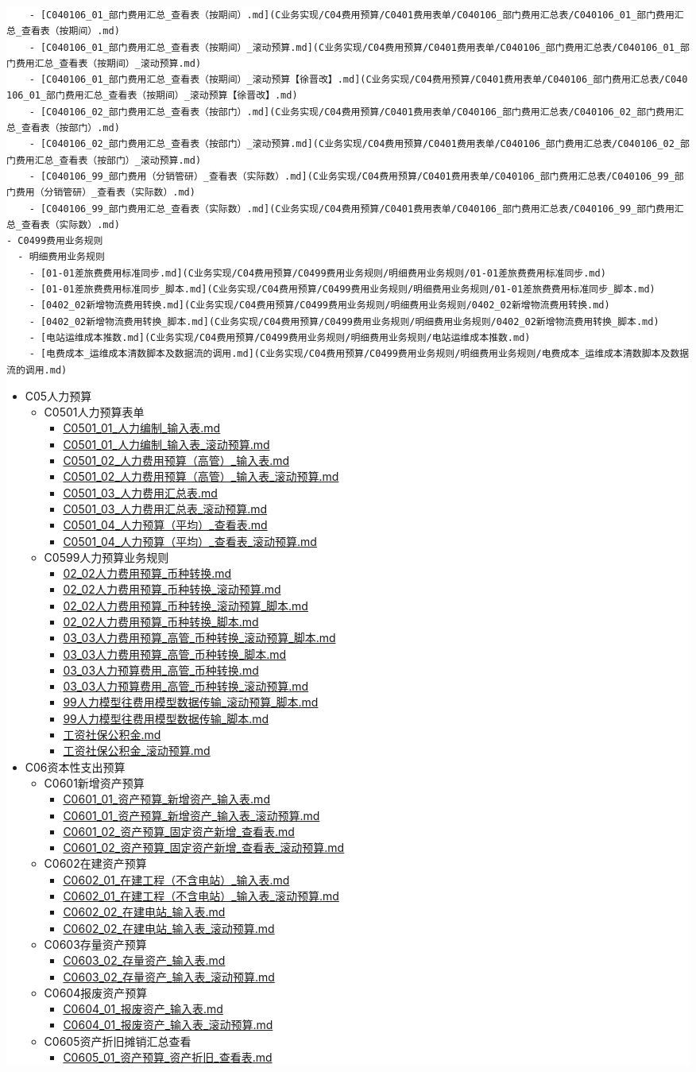         - [C040106_01_部门费用汇总_查看表（按期间）.md](C业务实现/C04费用预算/C0401费用表单/C040106_部门费用汇总表/C040106_01_部门费用汇总_查看表（按期间）.md)
        - [C040106_01_部门费用汇总_查看表（按期间）_滚动预算.md](C业务实现/C04费用预算/C0401费用表单/C040106_部门费用汇总表/C040106_01_部门费用汇总_查看表（按期间）_滚动预算.md)
        - [C040106_01_部门费用汇总_查看表（按期间）_滚动预算【徐晋改】.md](C业务实现/C04费用预算/C0401费用表单/C040106_部门费用汇总表/C040106_01_部门费用汇总_查看表（按期间）_滚动预算【徐晋改】.md)
        - [C040106_02_部门费用汇总_查看表（按部门）.md](C业务实现/C04费用预算/C0401费用表单/C040106_部门费用汇总表/C040106_02_部门费用汇总_查看表（按部门）.md)
        - [C040106_02_部门费用汇总_查看表（按部门）_滚动预算.md](C业务实现/C04费用预算/C0401费用表单/C040106_部门费用汇总表/C040106_02_部门费用汇总_查看表（按部门）_滚动预算.md)
        - [C040106_99_部门费用（分销管研）_查看表（实际数）.md](C业务实现/C04费用预算/C0401费用表单/C040106_部门费用汇总表/C040106_99_部门费用（分销管研）_查看表（实际数）.md)
        - [C040106_99_部门费用汇总_查看表（实际数）.md](C业务实现/C04费用预算/C0401费用表单/C040106_部门费用汇总表/C040106_99_部门费用汇总_查看表（实际数）.md)
    - C0499费用业务规则
      - 明细费用业务规则
        - [01-01差旅费费用标准同步.md](C业务实现/C04费用预算/C0499费用业务规则/明细费用业务规则/01-01差旅费费用标准同步.md)
        - [01-01差旅费费用标准同步_脚本.md](C业务实现/C04费用预算/C0499费用业务规则/明细费用业务规则/01-01差旅费费用标准同步_脚本.md)
        - [0402_02新增物流费用转换.md](C业务实现/C04费用预算/C0499费用业务规则/明细费用业务规则/0402_02新增物流费用转换.md)
        - [0402_02新增物流费用转换_脚本.md](C业务实现/C04费用预算/C0499费用业务规则/明细费用业务规则/0402_02新增物流费用转换_脚本.md)
        - [电站运维成本推数.md](C业务实现/C04费用预算/C0499费用业务规则/明细费用业务规则/电站运维成本推数.md)
        - [电费成本_运维成本清数脚本及数据流的调用.md](C业务实现/C04费用预算/C0499费用业务规则/明细费用业务规则/电费成本_运维成本清数脚本及数据流的调用.md)
  - C05人力预算
    - C0501人力预算表单
      - [C0501_01_人力编制_输入表.md](C业务实现/C05人力预算/C0501人力预算表单/C0501_01_人力编制_输入表.md)
      - [C0501_01_人力编制_输入表_滚动预算.md](C业务实现/C05人力预算/C0501人力预算表单/C0501_01_人力编制_输入表_滚动预算.md)
      - [C0501_02_人力费用预算（高管）_输入表.md](C业务实现/C05人力预算/C0501人力预算表单/C0501_02_人力费用预算（高管）_输入表.md)
      - [C0501_02_人力费用预算（高管）_输入表_滚动预算.md](C业务实现/C05人力预算/C0501人力预算表单/C0501_02_人力费用预算（高管）_输入表_滚动预算.md)
      - [C0501_03_人力费用汇总表.md](C业务实现/C05人力预算/C0501人力预算表单/C0501_03_人力费用汇总表.md)
      - [C0501_03_人力费用汇总表_滚动预算.md](C业务实现/C05人力预算/C0501人力预算表单/C0501_03_人力费用汇总表_滚动预算.md)
      - [C0501_04_人力预算（平均）_查看表.md](C业务实现/C05人力预算/C0501人力预算表单/C0501_04_人力预算（平均）_查看表.md)
      - [C0501_04_人力预算（平均）_查看表_滚动预算.md](C业务实现/C05人力预算/C0501人力预算表单/C0501_04_人力预算（平均）_查看表_滚动预算.md)
    - C0599人力预算业务规则
      - [02_02人力费用预算_币种转换.md](C业务实现/C05人力预算/C0599人力预算业务规则/02_02人力费用预算_币种转换.md)
      - [02_02人力费用预算_币种转换_滚动预算.md](C业务实现/C05人力预算/C0599人力预算业务规则/02_02人力费用预算_币种转换_滚动预算.md)
      - [02_02人力费用预算_币种转换_滚动预算_脚本.md](C业务实现/C05人力预算/C0599人力预算业务规则/02_02人力费用预算_币种转换_滚动预算_脚本.md)
      - [02_02人力费用预算_币种转换_脚本.md](C业务实现/C05人力预算/C0599人力预算业务规则/02_02人力费用预算_币种转换_脚本.md)
      - [03_03人力费用预算_高管_币种转换_滚动预算_脚本.md](C业务实现/C05人力预算/C0599人力预算业务规则/03_03人力费用预算_高管_币种转换_滚动预算_脚本.md)
      - [03_03人力费用预算_高管_币种转换_脚本.md](C业务实现/C05人力预算/C0599人力预算业务规则/03_03人力费用预算_高管_币种转换_脚本.md)
      - [03_03人力预算费用_高管_币种转换.md](C业务实现/C05人力预算/C0599人力预算业务规则/03_03人力预算费用_高管_币种转换.md)
      - [03_03人力预算费用_高管_币种转换_滚动预算.md](C业务实现/C05人力预算/C0599人力预算业务规则/03_03人力预算费用_高管_币种转换_滚动预算.md)
      - [99人力模型往费用模型数据传输_滚动预算_脚本.md](C业务实现/C05人力预算/C0599人力预算业务规则/99人力模型往费用模型数据传输_滚动预算_脚本.md)
      - [99人力模型往费用模型数据传输_脚本.md](C业务实现/C05人力预算/C0599人力预算业务规则/99人力模型往费用模型数据传输_脚本.md)
      - [工资社保公积金.md](C业务实现/C05人力预算/C0599人力预算业务规则/工资社保公积金.md)
      - [工资社保公积金_滚动预算.md](C业务实现/C05人力预算/C0599人力预算业务规则/工资社保公积金_滚动预算.md)
  - C06资本性支出预算
    - C0601新增资产预算
      - [C0601_01_资产预算_新增资产_输入表.md](C业务实现/C06资本性支出预算/C0601新增资产预算/C0601_01_资产预算_新增资产_输入表.md)
      - [C0601_01_资产预算_新增资产_输入表_滚动预算.md](C业务实现/C06资本性支出预算/C0601新增资产预算/C0601_01_资产预算_新增资产_输入表_滚动预算.md)
      - [C0601_02_资产预算_固定资产新增_查看表.md](C业务实现/C06资本性支出预算/C0601新增资产预算/C0601_02_资产预算_固定资产新增_查看表.md)
      - [C0601_02_资产预算_固定资产新增_查看表_滚动预算.md](C业务实现/C06资本性支出预算/C0601新增资产预算/C0601_02_资产预算_固定资产新增_查看表_滚动预算.md)
    - C0602在建资产预算
      - [C0602_01_在建工程（不含电站）_输入表.md](C业务实现/C06资本性支出预算/C0602在建资产预算/C0602_01_在建工程（不含电站）_输入表.md)
      - [C0602_01_在建工程（不含电站）_输入表_滚动预算.md](C业务实现/C06资本性支出预算/C0602在建资产预算/C0602_01_在建工程（不含电站）_输入表_滚动预算.md)
      - [C0602_02_在建电站_输入表.md](C业务实现/C06资本性支出预算/C0602在建资产预算/C0602_02_在建电站_输入表.md)
      - [C0602_02_在建电站_输入表_滚动预算.md](C业务实现/C06资本性支出预算/C0602在建资产预算/C0602_02_在建电站_输入表_滚动预算.md)
    - C0603存量资产预算
      - [C0603_02_存量资产_输入表.md](C业务实现/C06资本性支出预算/C0603存量资产预算/C0603_02_存量资产_输入表.md)
      - [C0603_02_存量资产_输入表_滚动预算.md](C业务实现/C06资本性支出预算/C0603存量资产预算/C0603_02_存量资产_输入表_滚动预算.md)
    - C0604报废资产预算
      - [C0604_01_报废资产_输入表.md](C业务实现/C06资本性支出预算/C0604报废资产预算/C0604_01_报废资产_输入表.md)
      - [C0604_01_报废资产_输入表_滚动预算.md](C业务实现/C06资本性支出预算/C0604报废资产预算/C0604_01_报废资产_输入表_滚动预算.md)
    - C0605资产折旧摊销汇总查看
      - [C0605_01_资产预算_资产折旧_查看表.md](C业务实现/C06资本性支出预算/C0605资产折旧摊销汇总查看/C0605_01_资产预算_资产折旧_查看表.md)
